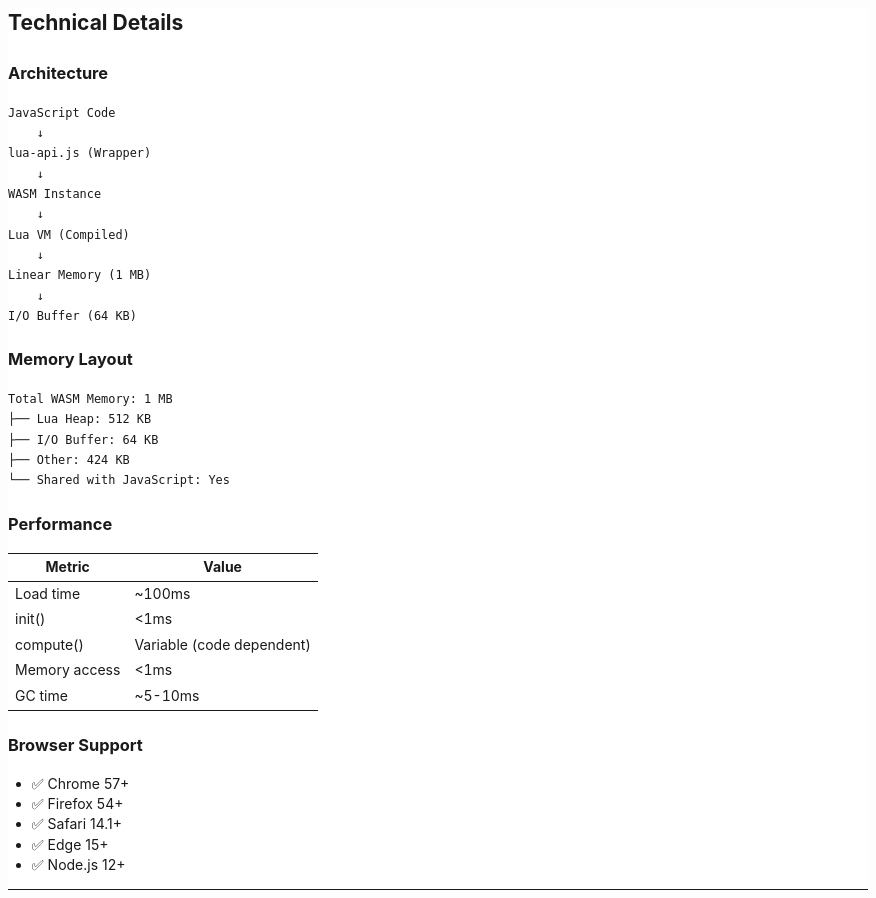 
## Technical Details

### Architecture

```
JavaScript Code
    ↓
lua-api.js (Wrapper)
    ↓
WASM Instance
    ↓
Lua VM (Compiled)
    ↓
Linear Memory (1 MB)
    ↓
I/O Buffer (64 KB)
```

### Memory Layout

```
Total WASM Memory: 1 MB
├── Lua Heap: 512 KB
├── I/O Buffer: 64 KB
├── Other: 424 KB
└── Shared with JavaScript: Yes
```

### Performance

| Metric | Value |
|--------|-------|
| Load time | ~100ms |
| init() | <1ms |
| compute() | Variable (code dependent) |
| Memory access | <1ms |
| GC time | ~5-10ms |

### Browser Support

- ✅ Chrome 57+
- ✅ Firefox 54+
- ✅ Safari 14.1+
- ✅ Edge 15+
- ✅ Node.js 12+

---
